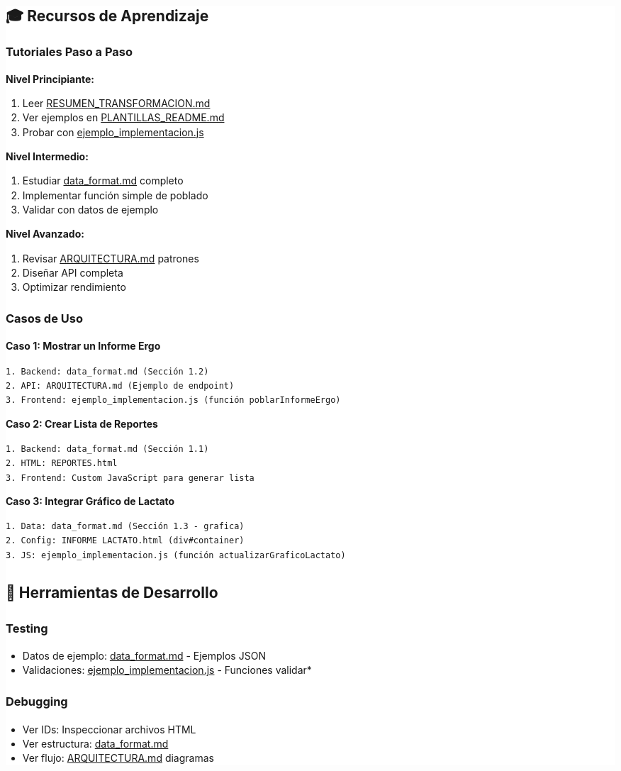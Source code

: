 ## 🎓 Recursos de Aprendizaje

### Tutoriales Paso a Paso

**Nivel Principiante:**
1. Leer [RESUMEN_TRANSFORMACION.md](RESUMEN_TRANSFORMACION.md)
2. Ver ejemplos en [PLANTILLAS_README.md](PLANTILLAS_README.md)
3. Probar con [ejemplo_implementacion.js](ejemplo_implementacion.js)

**Nivel Intermedio:**
1. Estudiar [data_format.md](data_format.md) completo
2. Implementar función simple de poblado
3. Validar con datos de ejemplo

**Nivel Avanzado:**
1. Revisar [ARQUITECTURA.md](ARQUITECTURA.md) patrones
2. Diseñar API completa
3. Optimizar rendimiento

### Casos de Uso

**Caso 1: Mostrar un Informe Ergo**
```
1. Backend: data_format.md (Sección 1.2)
2. API: ARQUITECTURA.md (Ejemplo de endpoint)
3. Frontend: ejemplo_implementacion.js (función poblarInformeErgo)
```

**Caso 2: Crear Lista de Reportes**
```
1. Backend: data_format.md (Sección 1.1)
2. HTML: REPORTES.html
3. Frontend: Custom JavaScript para generar lista
```

**Caso 3: Integrar Gráfico de Lactato**
```
1. Data: data_format.md (Sección 1.3 - grafica)
2. Config: INFORME LACTATO.html (div#container)
3. JS: ejemplo_implementacion.js (función actualizarGraficoLactato)
```

## 🔧 Herramientas de Desarrollo

### Testing
- Datos de ejemplo: [data_format.md](data_format.md) - Ejemplos JSON
- Validaciones: [ejemplo_implementacion.js](ejemplo_implementacion.js) - Funciones validar*

### Debugging
- Ver IDs: Inspeccionar archivos HTML
- Ver estructura: [data_format.md](data_format.md)
- Ver flujo: [ARQUITECTURA.md](ARQUITECTURA.md) diagramas
